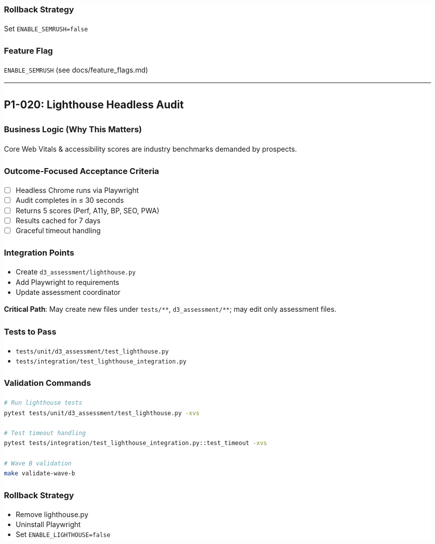 ### Rollback Strategy
Set `ENABLE_SEMRUSH=false`

### Feature Flag
`ENABLE_SEMRUSH` (see docs/feature_flags.md)

---

## P1-020: Lighthouse Headless Audit

### Business Logic (Why This Matters)
Core Web Vitals & accessibility scores are industry benchmarks demanded by prospects.

### Outcome-Focused Acceptance Criteria
- [ ] Headless Chrome runs via Playwright
- [ ] Audit completes in ≤ 30 seconds
- [ ] Returns 5 scores (Perf, A11y, BP, SEO, PWA)
- [ ] Results cached for 7 days
- [ ] Graceful timeout handling

### Integration Points
- Create `d3_assessment/lighthouse.py`
- Add Playwright to requirements
- Update assessment coordinator

**Critical Path**: May create new files under `tests/**`, `d3_assessment/**`; may edit only assessment files.

### Tests to Pass
- `tests/unit/d3_assessment/test_lighthouse.py`
- `tests/integration/test_lighthouse_integration.py`

### Validation Commands
```bash
# Run lighthouse tests
pytest tests/unit/d3_assessment/test_lighthouse.py -xvs

# Test timeout handling
pytest tests/integration/test_lighthouse_integration.py::test_timeout -xvs

# Wave B validation
make validate-wave-b
```

### Rollback Strategy
- Remove lighthouse.py
- Uninstall Playwright
- Set `ENABLE_LIGHTHOUSE=false`
